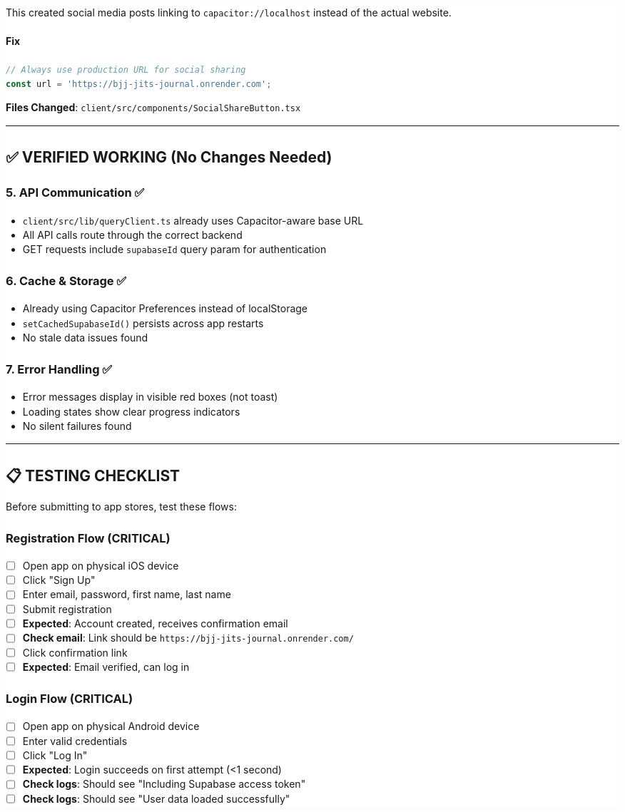 This created social media posts linking to `capacitor://localhost` instead of the actual website.

#### Fix
```javascript
// Always use production URL for social sharing
const url = 'https://bjj-jits-journal.onrender.com';
```

**Files Changed**: `client/src/components/SocialShareButton.tsx`

---

## ✅ VERIFIED WORKING (No Changes Needed)

### 5. **API Communication** ✅
- `client/src/lib/queryClient.ts` already uses Capacitor-aware base URL
- All API calls route through the correct backend
- GET requests include `supabaseId` query param for authentication

### 6. **Cache & Storage** ✅
- Already using Capacitor Preferences instead of localStorage
- `setCachedSupabaseId()` persists across app restarts
- No stale data issues found

### 7. **Error Handling** ✅
- Error messages display in visible red boxes (not toast)
- Loading states show clear progress indicators
- No silent failures found

---

## 📋 TESTING CHECKLIST

Before submitting to app stores, test these flows:

### Registration Flow (CRITICAL)
- [ ] Open app on physical iOS device
- [ ] Click "Sign Up"
- [ ] Enter email, password, first name, last name
- [ ] Submit registration
- [ ] **Expected**: Account created, receives confirmation email
- [ ] **Check email**: Link should be `https://bjj-jits-journal.onrender.com/`
- [ ] Click confirmation link
- [ ] **Expected**: Email verified, can log in

### Login Flow (CRITICAL)
- [ ] Open app on physical Android device
- [ ] Enter valid credentials
- [ ] Click "Log In"
- [ ] **Expected**: Login succeeds on first attempt (<1 second)
- [ ] **Check logs**: Should see "Including Supabase access token"
- [ ] **Check logs**: Should see "User data loaded successfully"

